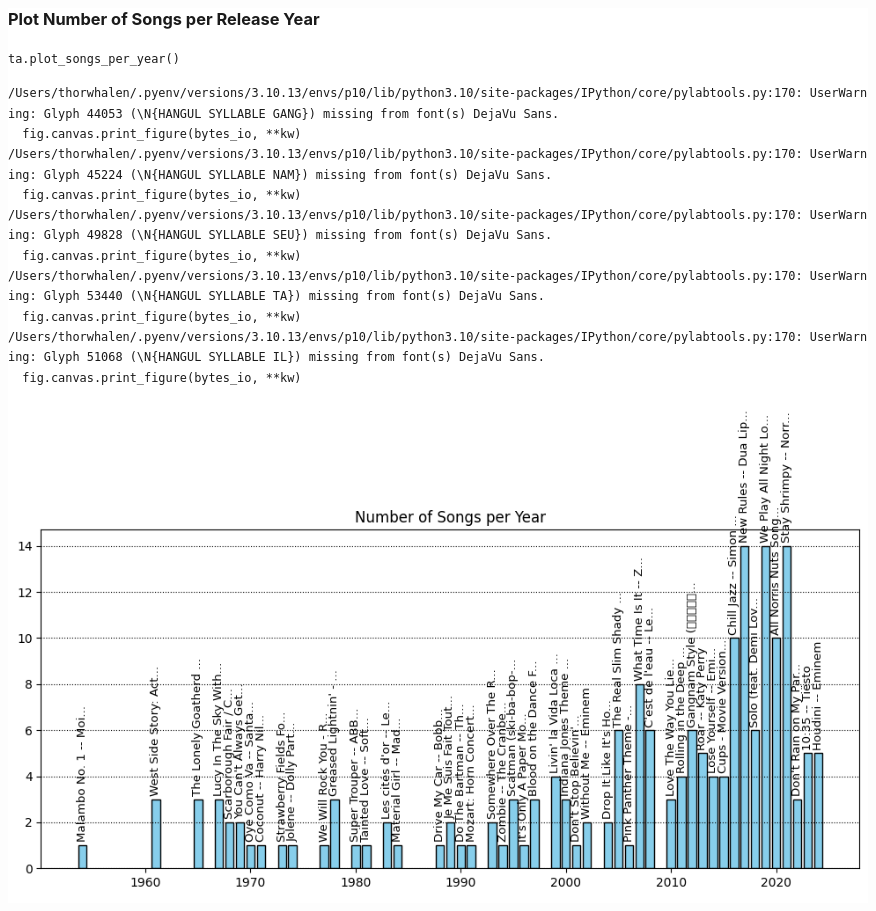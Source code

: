 
### Plot Number of Songs per Release Year


```python
ta.plot_songs_per_year()
```

    /Users/thorwhalen/.pyenv/versions/3.10.13/envs/p10/lib/python3.10/site-packages/IPython/core/pylabtools.py:170: UserWarning: Glyph 44053 (\N{HANGUL SYLLABLE GANG}) missing from font(s) DejaVu Sans.
      fig.canvas.print_figure(bytes_io, **kw)
    /Users/thorwhalen/.pyenv/versions/3.10.13/envs/p10/lib/python3.10/site-packages/IPython/core/pylabtools.py:170: UserWarning: Glyph 45224 (\N{HANGUL SYLLABLE NAM}) missing from font(s) DejaVu Sans.
      fig.canvas.print_figure(bytes_io, **kw)
    /Users/thorwhalen/.pyenv/versions/3.10.13/envs/p10/lib/python3.10/site-packages/IPython/core/pylabtools.py:170: UserWarning: Glyph 49828 (\N{HANGUL SYLLABLE SEU}) missing from font(s) DejaVu Sans.
      fig.canvas.print_figure(bytes_io, **kw)
    /Users/thorwhalen/.pyenv/versions/3.10.13/envs/p10/lib/python3.10/site-packages/IPython/core/pylabtools.py:170: UserWarning: Glyph 53440 (\N{HANGUL SYLLABLE TA}) missing from font(s) DejaVu Sans.
      fig.canvas.print_figure(bytes_io, **kw)
    /Users/thorwhalen/.pyenv/versions/3.10.13/envs/p10/lib/python3.10/site-packages/IPython/core/pylabtools.py:170: UserWarning: Glyph 51068 (\N{HANGUL SYLLABLE IL}) missing from font(s) DejaVu Sans.
      fig.canvas.print_figure(bytes_io, **kw)



    
![png](https://raw.githubusercontent.com/thorwhalen/sung/main/misc/playlist_analysis_files/playlist_analysis_28_1.png)
    